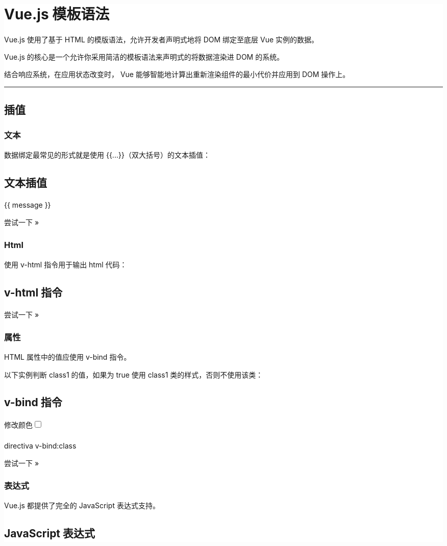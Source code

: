 # Vue.js 模板语法

Vue.js 使用了基于 HTML 的模版语法，允许开发者声明式地将 DOM 绑定至底层 Vue 实例的数据。

Vue.js 的核心是一个允许你采用简洁的模板语法来声明式的将数据渲染进 DOM 的系统。

结合响应系统，在应用状态改变时， Vue 能够智能地计算出重新渲染组件的最小代价并应用到 DOM 操作上。

------

## 插值

### 文本

数据绑定最常见的形式就是使用 {{...}}（双大括号）的文本插值：

## 文本插值

<div id="app">  <p>{{ message }}</p></div>

尝试一下 »

### Html

使用 v-html 指令用于输出 html 代码：

## v-html 指令

<div id="app">    <div v-html="message"></div></div>    <script>new Vue({  el: '#app',  data: {    message: '<h1>菜鸟教程</h1>'  }})</script>

尝试一下 »

### 属性

HTML 属性中的值应使用 v-bind 指令。

以下实例判断 class1 的值，如果为 true 使用 class1 类的样式，否则不使用该类：

## v-bind 指令

<div id="app">  <label for="r1">修改颜色</label><input type="checkbox" v-model="class1" id="r1">  <br><br>  <div v-bind:class="{'class1': class1}">    directiva v-bind:class  </div></div>    <script>new Vue({    el: '#app',  data:{      class1: false  }});</script>

尝试一下 »

### 表达式

Vue.js 都提供了完全的 JavaScript 表达式支持。

## JavaScript 表达式
